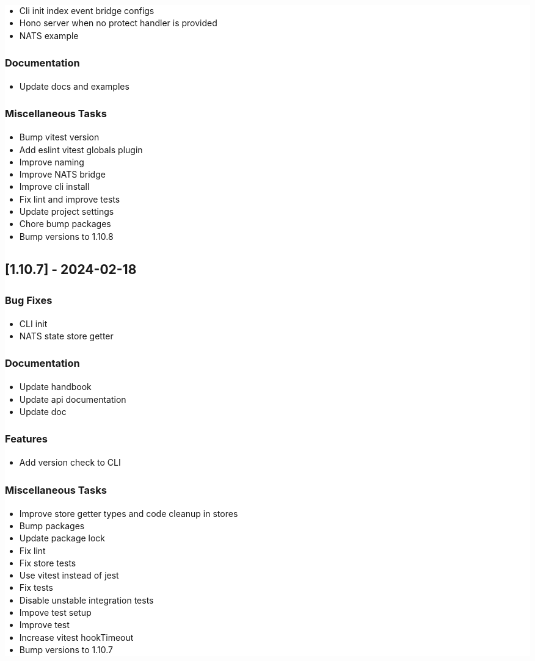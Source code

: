 - Cli init index event bridge configs
- Hono server when no protect handler is provided
- NATS example

### Documentation

- Update docs and examples

### Miscellaneous Tasks

- Bump vitest version
- Add eslint vitest globals plugin
- Improve naming
- Improve NATS bridge
- Improve cli install
- Fix lint and improve tests
- Update project settings
- Chore bump packages
- Bump versions to 1.10.8

## [1.10.7] - 2024-02-18

### Bug Fixes

- CLI init
- NATS state store getter

### Documentation

- Update handbook
- Update api documentation
- Update doc

### Features

- Add version check to CLI

### Miscellaneous Tasks

- Improve store getter types and code cleanup in stores
- Bump packages
- Update package lock
- Fix lint
- Fix store tests
- Use vitest instead of jest
- Fix tests
- Disable unstable integration tests
- Impove test setup
- Improve test
- Increase vitest hookTimeout
- Bump versions to 1.10.7
